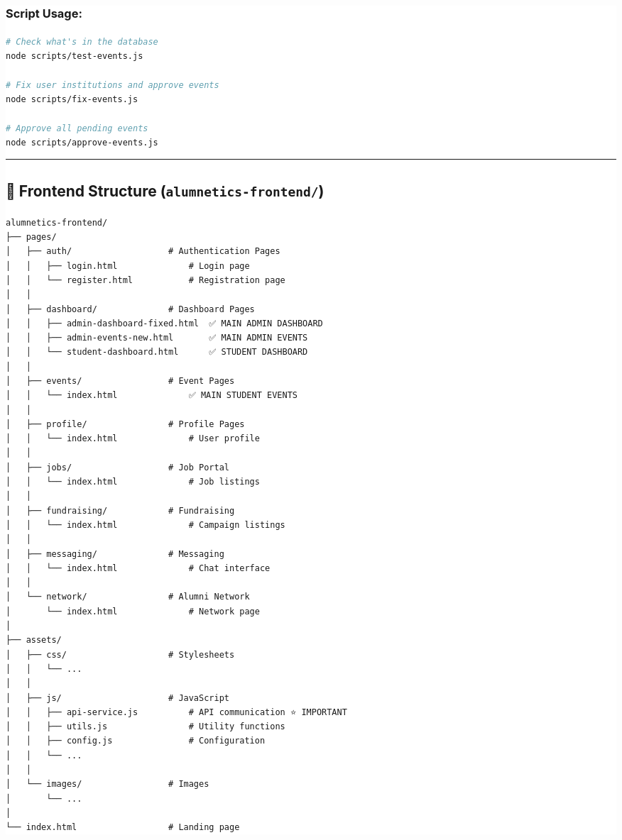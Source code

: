 ### Script Usage:
```bash
# Check what's in the database
node scripts/test-events.js

# Fix user institutions and approve events
node scripts/fix-events.js

# Approve all pending events
node scripts/approve-events.js
```

---

## 🎨 Frontend Structure (`alumnetics-frontend/`)

```
alumnetics-frontend/
├── pages/
│   ├── auth/                   # Authentication Pages
│   │   ├── login.html              # Login page
│   │   └── register.html           # Registration page
│   │
│   ├── dashboard/              # Dashboard Pages
│   │   ├── admin-dashboard-fixed.html  ✅ MAIN ADMIN DASHBOARD
│   │   ├── admin-events-new.html       ✅ MAIN ADMIN EVENTS
│   │   └── student-dashboard.html      ✅ STUDENT DASHBOARD
│   │
│   ├── events/                 # Event Pages
│   │   └── index.html              ✅ MAIN STUDENT EVENTS
│   │
│   ├── profile/                # Profile Pages
│   │   └── index.html              # User profile
│   │
│   ├── jobs/                   # Job Portal
│   │   └── index.html              # Job listings
│   │
│   ├── fundraising/            # Fundraising
│   │   └── index.html              # Campaign listings
│   │
│   ├── messaging/              # Messaging
│   │   └── index.html              # Chat interface
│   │
│   └── network/                # Alumni Network
│       └── index.html              # Network page
│
├── assets/
│   ├── css/                    # Stylesheets
│   │   └── ...
│   │
│   ├── js/                     # JavaScript
│   │   ├── api-service.js          # API communication ⭐ IMPORTANT
│   │   ├── utils.js                # Utility functions
│   │   ├── config.js               # Configuration
│   │   └── ...
│   │
│   └── images/                 # Images
│       └── ...
│
└── index.html                  # Landing page
```

